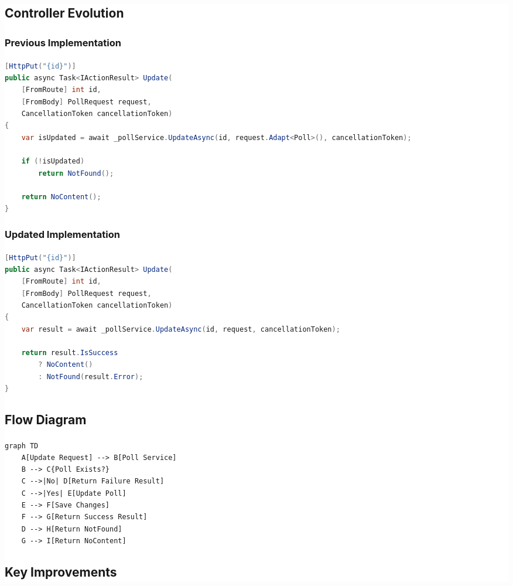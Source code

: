 ## Controller Evolution

### Previous Implementation
```csharp
[HttpPut("{id}")]
public async Task<IActionResult> Update(
    [FromRoute] int id, 
    [FromBody] PollRequest request,
    CancellationToken cancellationToken)
{
    var isUpdated = await _pollService.UpdateAsync(id, request.Adapt<Poll>(), cancellationToken);
    
    if (!isUpdated)
        return NotFound();
        
    return NoContent();
}
```

### Updated Implementation
```csharp
[HttpPut("{id}")]
public async Task<IActionResult> Update(
    [FromRoute] int id, 
    [FromBody] PollRequest request,
    CancellationToken cancellationToken)
{
    var result = await _pollService.UpdateAsync(id, request, cancellationToken);
    
    return result.IsSuccess 
        ? NoContent() 
        : NotFound(result.Error);
}
```

## Flow Diagram

```mermaid
graph TD
    A[Update Request] --> B[Poll Service]
    B --> C{Poll Exists?}
    C -->|No| D[Return Failure Result]
    C -->|Yes| E[Update Poll]
    E --> F[Save Changes]
    F --> G[Return Success Result]
    D --> H[Return NotFound]
    G --> I[Return NoContent]
```

## Key Improvements
